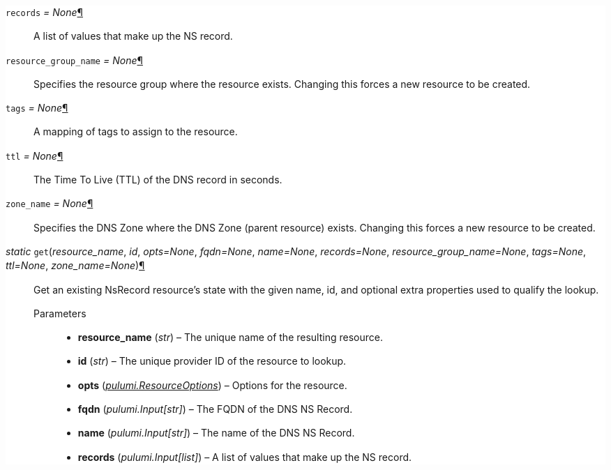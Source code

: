 <dl class="attribute">
<dt id="pulumi_azure.dns.NsRecord.records">
<code class="sig-name descname">records</code><em class="property"> = None</em><a class="headerlink" href="#pulumi_azure.dns.NsRecord.records" title="Permalink to this definition">¶</a></dt>
<dd><p>A list of values that make up the NS record.</p>
</dd></dl>

<dl class="attribute">
<dt id="pulumi_azure.dns.NsRecord.resource_group_name">
<code class="sig-name descname">resource_group_name</code><em class="property"> = None</em><a class="headerlink" href="#pulumi_azure.dns.NsRecord.resource_group_name" title="Permalink to this definition">¶</a></dt>
<dd><p>Specifies the resource group where the resource exists. Changing this forces a new resource to be created.</p>
</dd></dl>

<dl class="attribute">
<dt id="pulumi_azure.dns.NsRecord.tags">
<code class="sig-name descname">tags</code><em class="property"> = None</em><a class="headerlink" href="#pulumi_azure.dns.NsRecord.tags" title="Permalink to this definition">¶</a></dt>
<dd><p>A mapping of tags to assign to the resource.</p>
</dd></dl>

<dl class="attribute">
<dt id="pulumi_azure.dns.NsRecord.ttl">
<code class="sig-name descname">ttl</code><em class="property"> = None</em><a class="headerlink" href="#pulumi_azure.dns.NsRecord.ttl" title="Permalink to this definition">¶</a></dt>
<dd><p>The Time To Live (TTL) of the DNS record in seconds.</p>
</dd></dl>

<dl class="attribute">
<dt id="pulumi_azure.dns.NsRecord.zone_name">
<code class="sig-name descname">zone_name</code><em class="property"> = None</em><a class="headerlink" href="#pulumi_azure.dns.NsRecord.zone_name" title="Permalink to this definition">¶</a></dt>
<dd><p>Specifies the DNS Zone where the DNS Zone (parent resource) exists. Changing this forces a new resource to be created.</p>
</dd></dl>

<dl class="method">
<dt id="pulumi_azure.dns.NsRecord.get">
<em class="property">static </em><code class="sig-name descname">get</code><span class="sig-paren">(</span><em class="sig-param">resource_name</em>, <em class="sig-param">id</em>, <em class="sig-param">opts=None</em>, <em class="sig-param">fqdn=None</em>, <em class="sig-param">name=None</em>, <em class="sig-param">records=None</em>, <em class="sig-param">resource_group_name=None</em>, <em class="sig-param">tags=None</em>, <em class="sig-param">ttl=None</em>, <em class="sig-param">zone_name=None</em><span class="sig-paren">)</span><a class="headerlink" href="#pulumi_azure.dns.NsRecord.get" title="Permalink to this definition">¶</a></dt>
<dd><p>Get an existing NsRecord resource’s state with the given name, id, and optional extra
properties used to qualify the lookup.</p>
<dl class="field-list simple">
<dt class="field-odd">Parameters</dt>
<dd class="field-odd"><ul class="simple">
<li><p><strong>resource_name</strong> (<em>str</em>) – The unique name of the resulting resource.</p></li>
<li><p><strong>id</strong> (<em>str</em>) – The unique provider ID of the resource to lookup.</p></li>
<li><p><strong>opts</strong> (<a class="reference internal" href="../../pulumi/#pulumi.ResourceOptions" title="pulumi.ResourceOptions"><em>pulumi.ResourceOptions</em></a>) – Options for the resource.</p></li>
<li><p><strong>fqdn</strong> (<em>pulumi.Input</em><em>[</em><em>str</em><em>]</em>) – The FQDN of the DNS NS Record.</p></li>
<li><p><strong>name</strong> (<em>pulumi.Input</em><em>[</em><em>str</em><em>]</em>) – The name of the DNS NS Record.</p></li>
<li><p><strong>records</strong> (<em>pulumi.Input</em><em>[</em><em>list</em><em>]</em>) – A list of values that make up the NS record.</p></li>